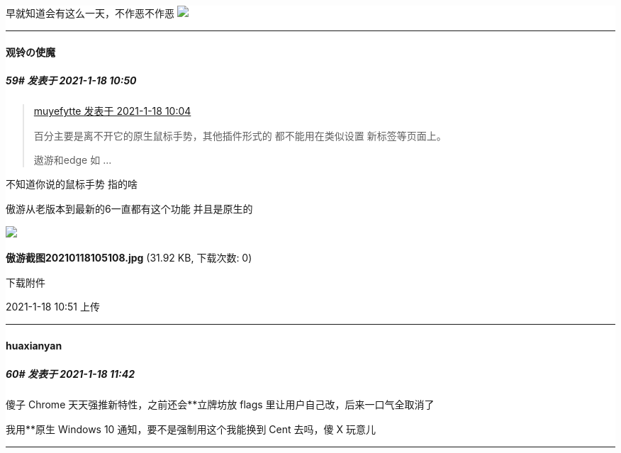 


早就知道会有这么一天，不作恶不作恶 <img src="https://static.saraba1st.com/image/smiley/face2017/067.png" referrerpolicy="no-referrer">







*****

####  观铃の使魔  
##### 59#       发表于 2021-1-18 10:50



<blockquote><a href="httphttps://bbs.saraba1st.com/2b/forum.php?mod=redirect&amp;goto=findpost&amp;pid=50069265&amp;ptid=1983089" target="_blank">muyefytte 发表于 2021-1-18 10:04</a>

百分主要是离不开它的原生鼠标手势，其他插件形式的 都不能用在类似设置 新标签等页面上。


遨游和edge 如 ...</blockquote>
不知道你说的鼠标手势 指的啥


傲游从老版本到最新的6一直都有这个功能 并且是原生的

<img src="https://img.saraba1st.com/forum/202101/18/105129d9l0w7cml7pl4k9c.jpg" referrerpolicy="no-referrer">


<strong>傲游截图20210118105108.jpg</strong> (31.92 KB, 下载次数: 0)

下载附件

2021-1-18 10:51 上传












*****

####  huaxianyan  
##### 60#       发表于 2021-1-18 11:42




傻子 Chrome 天天强推新特性，之前还会**立牌坊放 flags 里让用户自己改，后来一口气全取消了


我用**原生 Windows 10 通知，要不是强制用这个我能换到 Cent 去吗，傻 X 玩意儿







*****
